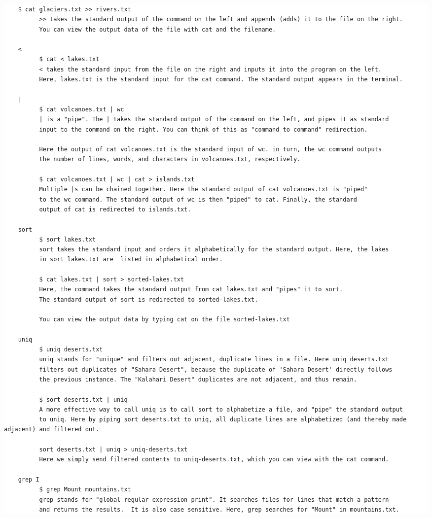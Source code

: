         $ cat glaciers.txt >> rivers.txt
              >> takes the standard output of the command on the left and appends (adds) it to the file on the right. 
              You can view the output data of the file with cat and the filename.
              
        <
              $ cat < lakes.txt
              < takes the standard input from the file on the right and inputs it into the program on the left. 
              Here, lakes.txt is the standard input for the cat command. The standard output appears in the terminal.
   
        |
              $ cat volcanoes.txt | wc
              | is a "pipe". The | takes the standard output of the command on the left, and pipes it as standard 
              input to the command on the right. You can think of this as "command to command" redirection.

              Here the output of cat volcanoes.txt is the standard input of wc. in turn, the wc command outputs
              the number of lines, words, and characters in volcanoes.txt, respectively.

              $ cat volcanoes.txt | wc | cat > islands.txt
              Multiple |s can be chained together. Here the standard output of cat volcanoes.txt is "piped" 
              to the wc command. The standard output of wc is then "piped" to cat. Finally, the standard 
              output of cat is redirected to islands.txt.
  
        sort
              $ sort lakes.txt
              sort takes the standard input and orders it alphabetically for the standard output. Here, the lakes 
              in sort lakes.txt are  listed in alphabetical order.

              $ cat lakes.txt | sort > sorted-lakes.txt
              Here, the command takes the standard output from cat lakes.txt and "pipes" it to sort. 
              The standard output of sort is redirected to sorted-lakes.txt.

              You can view the output data by typing cat on the file sorted-lakes.txt
              
        uniq
              $ uniq deserts.txt
              uniq stands for "unique" and filters out adjacent, duplicate lines in a file. Here uniq deserts.txt 
              filters out duplicates of "Sahara Desert", because the duplicate of 'Sahara Desert' directly follows 
              the previous instance. The "Kalahari Desert" duplicates are not adjacent, and thus remain.

              $ sort deserts.txt | uniq
              A more effective way to call uniq is to call sort to alphabetize a file, and "pipe" the standard output 
              to uniq. Here by piping sort deserts.txt to uniq, all duplicate lines are alphabetized (and thereby made                      adjacent) and filtered out.
              
              sort deserts.txt | uniq > uniq-deserts.txt
              Here we simply send filtered contents to uniq-deserts.txt, which you can view with the cat command.
              
        grep I
              $ grep Mount mountains.txt
              grep stands for "global regular expression print". It searches files for lines that match a pattern 
              and returns the results.  It is also case sensitive. Here, grep searches for "Mount" in mountains.txt.
